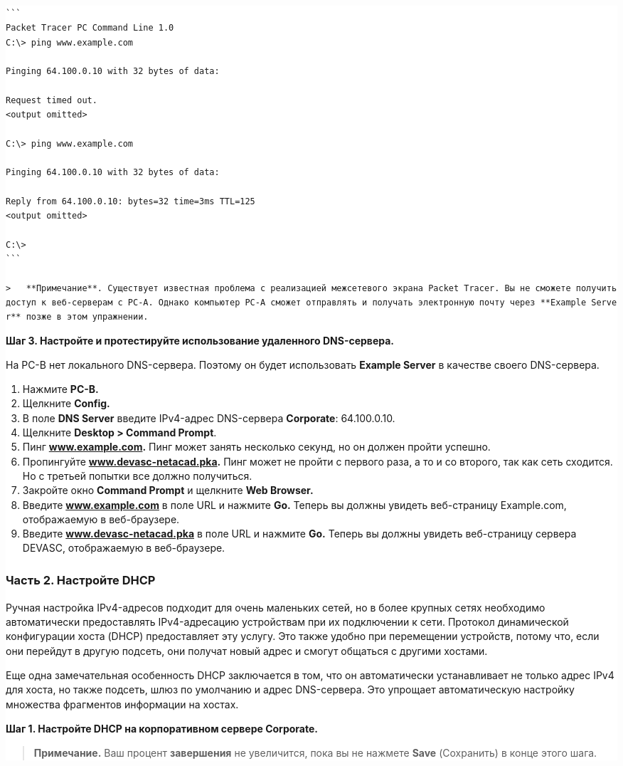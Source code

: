     ```
    Packet Tracer PC Command Line 1.0
    C:\> ping www.example.com

    Pinging 64.100.0.10 with 32 bytes of data:

    Request timed out.
    <output omitted>

    C:\> ping www.example.com

    Pinging 64.100.0.10 with 32 bytes of data:

    Reply from 64.100.0.10: bytes=32 time=3ms TTL=125
    <output omitted>

    C:\>
    ```

    >   **Примечание**. Существует известная проблема с реализацией межсетевого экрана Packet Tracer. Вы не сможете получить доступ к веб-серверам с PC-A. Однако компьютер PC-A сможет отправлять и получать электронную почту через **Example Server** позже в этом упражнении.

**Шаг 3. Настройте и протестируйте использование удаленного DNS-сервера.**

На PC-B нет локального DNS-сервера. Поэтому он будет использовать **Example Server** в качестве своего DNS-сервера.

1.  Нажмите **PC-B.**
2.  Щелкните **Config.**
3.  В поле **DNS Server** введите IPv4-адрес DNS-сервера **Corporate**: 64.100.0.10.
4.  Щелкните **Desktop \> Command Prompt**.
5.  Пинг **www.example.com.** Пинг может занять несколько секунд, но он должен пройти успешно.
6.  Пропингуйте **www.devasc-netacad.pka.** Пинг может не пройти с первого раза, а то и со второго, так как сеть сходится. Но с третьей попытки все должно получиться.
7.  Закройте окно **Command Prompt** и щелкните **Web Browser.**
8.  Введите **www.example.com** в поле URL и нажмите **Go.** Теперь вы должны увидеть веб-страницу Example.com, отображаемую в веб-браузере.
9.  Введите **www.devasc-netacad.pka** в поле URL и нажмите **Go.** Теперь вы должны увидеть веб-страницу сервера DEVASC, отображаемую в веб-браузере.

### Часть 2. Настройте DHCP

Ручная настройка IPv4-адресов подходит для очень маленьких сетей, но в более крупных сетях необходимо автоматически предоставлять IPv4-адресацию устройствам при их подключении к сети. Протокол динамической конфигурации хоста (DHCP) предоставляет эту услугу. Это также удобно при перемещении устройств, потому что, если они перейдут в другую подсеть, они получат новый адрес и смогут общаться с другими хостами.

Еще одна замечательная особенность DHCP заключается в том, что он автоматически устанавливает не только адрес IPv4 для хоста, но также подсеть, шлюз по умолчанию и адрес DNS-сервера. Это упрощает автоматическую настройку множества фрагментов информации на хостах.

**Шаг 1. Настройте DHCP на корпоративном сервере Corporate.**

> **Примечание.** Ваш процент **завершения** не увеличится, пока вы не нажмете **Save** (Сохранить) в конце этого шага.
